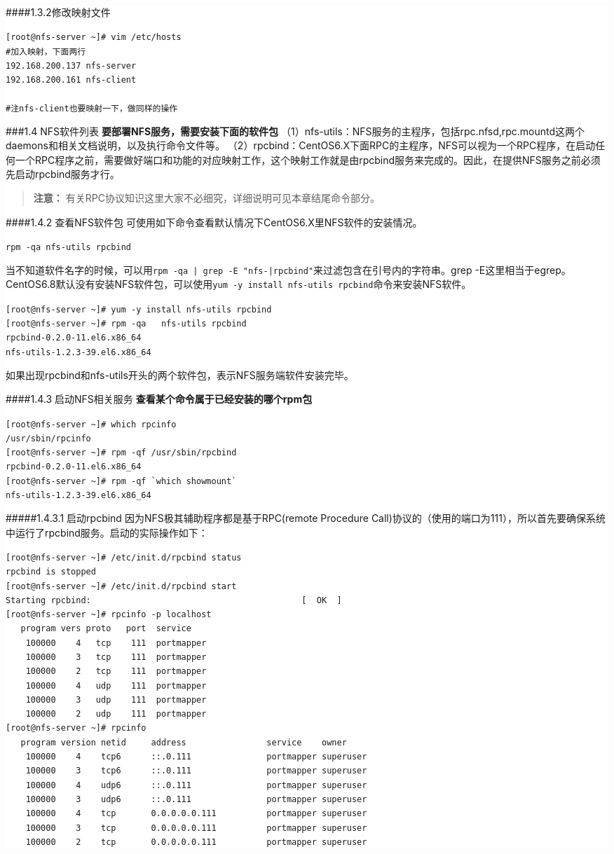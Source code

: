 ####1.3.2修改映射文件
```
[root@nfs-server ~]# vim /etc/hosts
#加入映射，下面两行
192.168.200.137 nfs-server
192.168.200.161 nfs-client

#注nfs-client也要映射一下，做同样的操作
```

###1.4 NFS软件列表
**要部署NFS服务，需要安装下面的软件包**
（1）nfs-utils：NFS服务的主程序，包括rpc.nfsd,rpc.mountd这两个daemons和相关文档说明，以及执行命令文件等。
（2）rpcbind：CentOS6.X下面RPC的主程序，NFS可以视为一个RPC程序，在启动任何一个RPC程序之前，需要做好端口和功能的对应映射工作，这个映射工作就是由rpcbind服务来完成的。因此，在提供NFS服务之前必须先启动rpcbind服务才行。
>**注意：**
有关RPC协议知识这里大家不必细究，详细说明可见本章结尾命令部分。

####1.4.2 查看NFS软件包
可使用如下命令查看默认情况下CentOS6.X里NFS软件的安装情况。

`rpm -qa nfs-utils rpcbind`

当不知道软件名字的时候，可以用`rpm -qa | grep -E "nfs-|rpcbind"`来过滤包含在引号内的字符串。grep -E这里相当于egrep。CentOS6.8默认没有安装NFS软件包，可以使用`yum -y install nfs-utils rpcbind`命令来安装NFS软件。
```
[root@nfs-server ~]# yum -y install nfs-utils rpcbind
[root@nfs-server ~]# rpm -qa   nfs-utils rpcbind 
rpcbind-0.2.0-11.el6.x86_64
nfs-utils-1.2.3-39.el6.x86_64
```
如果出现rpcbind和nfs-utils开头的两个软件包，表示NFS服务端软件安装完毕。

####1.4.3 启动NFS相关服务
**查看某个命令属于已经安装的哪个rpm包**
```
[root@nfs-server ~]# which rpcinfo
/usr/sbin/rpcinfo
[root@nfs-server ~]# rpm -qf /usr/sbin/rpcbind
rpcbind-0.2.0-11.el6.x86_64
[root@nfs-server ~]# rpm -qf `which showmount`
nfs-utils-1.2.3-39.el6.x86_64
```

#####1.4.3.1 启动rpcbind
因为NFS极其辅助程序都是基于RPC(remote Procedure Call)协议的（使用的端口为111），所以首先要确保系统中运行了rpcbind服务。启动的实际操作如下：
```
[root@nfs-server ~]# /etc/init.d/rpcbind status
rpcbind is stopped
[root@nfs-server ~]# /etc/init.d/rpcbind start
Starting rpcbind:                                          [  OK  ]
[root@nfs-server ~]# rpcinfo -p localhost
   program vers proto   port  service
    100000    4   tcp    111  portmapper
    100000    3   tcp    111  portmapper
    100000    2   tcp    111  portmapper
    100000    4   udp    111  portmapper
    100000    3   udp    111  portmapper
    100000    2   udp    111  portmapper
[root@nfs-server ~]# rpcinfo
   program version netid     address                service    owner
    100000    4    tcp6      ::.0.111               portmapper superuser
    100000    3    tcp6      ::.0.111               portmapper superuser
    100000    4    udp6      ::.0.111               portmapper superuser
    100000    3    udp6      ::.0.111               portmapper superuser
    100000    4    tcp       0.0.0.0.0.111          portmapper superuser
    100000    3    tcp       0.0.0.0.0.111          portmapper superuser
    100000    2    tcp       0.0.0.0.0.111          portmapper superuser
```

  [1]: http://static.zybuluo.com/yao-yuan-ge/jk1r6gm1er962gyrj6o5d4qp/image_1e14dsthpta3bcvd4lokj16t1g.png
  [2]: http://static.zybuluo.com/yao-yuan-ge/ze5skjip7cu8n65snvifjmcz/TGZ%603%602CF$X4$XC~R%605E%7D8C.png
  [3]: http://static.zybuluo.com/yao-yuan-ge/7zlp1hfjift3np31h6hjlndl/timg.jpg